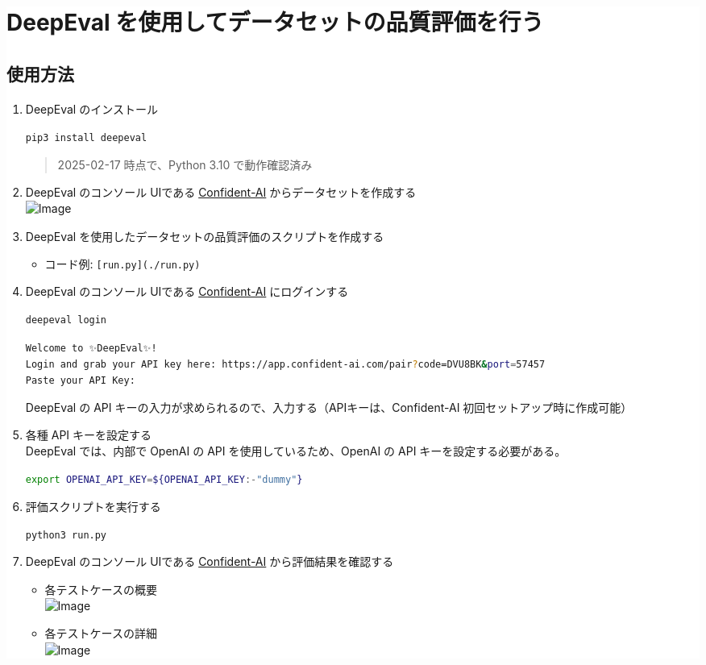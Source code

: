 # DeepEval を使用してデータセットの品質評価を行う

## 使用方法

1. DeepEval のインストール<br>
    ```bash
    pip3 install deepeval
    ```
    > 2025-02-17 時点で、Python 3.10 で動作確認済み

1. DeepEval のコンソール UIである [Confident-AI](https://app.confident-ai.com/) からデータセットを作成する<br>
    <img width="800" alt="Image" src="https://github.com/user-attachments/assets/bad4a9c0-f4f1-4318-ad85-54c5b985e015" />

1. DeepEval を使用したデータセットの品質評価のスクリプトを作成する<br>
    - コード例: `[run.py](./run.py)`

1. DeepEval のコンソール UIである [Confident-AI](https://app.confident-ai.com/) にログインする
    ```sh
    deepeval login
    ```

    ```sh
    Welcome to ✨DeepEval✨!
    Login and grab your API key here: https://app.confident-ai.com/pair?code=DVU8BK&port=57457
    Paste your API Key:
    ```
    DeepEval の API キーの入力が求められるので、入力する（APIキーは、Confident-AI 初回セットアップ時に作成可能）

1. 各種 API キーを設定する<br>
    DeepEval では、内部で OpenAI の API を使用しているため、OpenAI の API キーを設定する必要がある。
    ```bash
    export OPENAI_API_KEY=${OPENAI_API_KEY:-"dummy"}
    ```

1. 評価スクリプトを実行する<br>
    ```bash
    python3 run.py
    ```

1. DeepEval のコンソール UIである [Confident-AI](https://app.confident-ai.com/) から評価結果を確認する<br>

    - 各テストケースの概要<br>
        <img width="1200" alt="Image" src="https://github.com/user-attachments/assets/baff5935-6a09-4874-a40b-9cabc17fcc0e" />

    - 各テストケースの詳細<br>
        <img width="1200" alt="Image" src="https://github.com/user-attachments/assets/a516791e-649b-4749-bf64-74b5272d8433" />